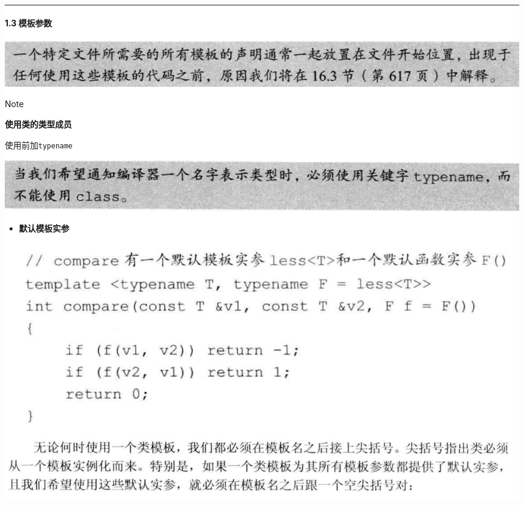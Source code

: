 





---

#### 1.3 模板参数

![image-20240715200356876](./assets/image-20240715200356876.png)

> [!NOTE]
>
> **使用类的类型成员**
>
> 使用前加`typename`
>
> ![image-20240715201419959](./assets/image-20240715201419959.png)

- **默认模板实参**

![image-20240715203021755](./assets/image-20240715203021755.png)

![image-20240715203041627](./assets/image-20240715203041627.png)
